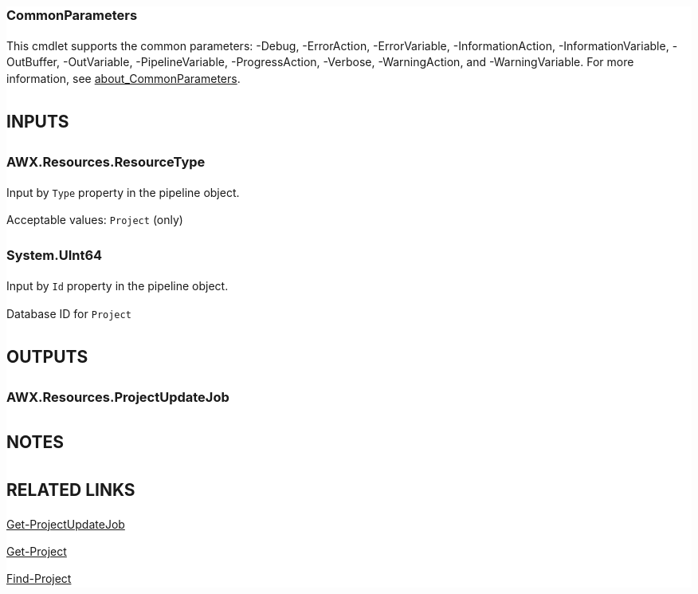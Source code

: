 ### CommonParameters
This cmdlet supports the common parameters: -Debug, -ErrorAction, -ErrorVariable, -InformationAction, -InformationVariable, -OutBuffer, -OutVariable, -PipelineVariable, -ProgressAction, -Verbose, -WarningAction, and -WarningVariable. For more information, see [about_CommonParameters](http://go.microsoft.com/fwlink/?LinkID=113216).

## INPUTS

### AWX.Resources.ResourceType
Input by `Type` property in the pipeline object.

Acceptable values: `Project` (only)

### System.UInt64
Input by `Id` property in the pipeline object.

Database ID for `Project`

## OUTPUTS

### AWX.Resources.ProjectUpdateJob
## NOTES

## RELATED LINKS

[Get-ProjectUpdateJob](Get-ProjectUpdateJob.md)

[Get-Project](Get-Project.md)

[Find-Project](Find-Project.md)
